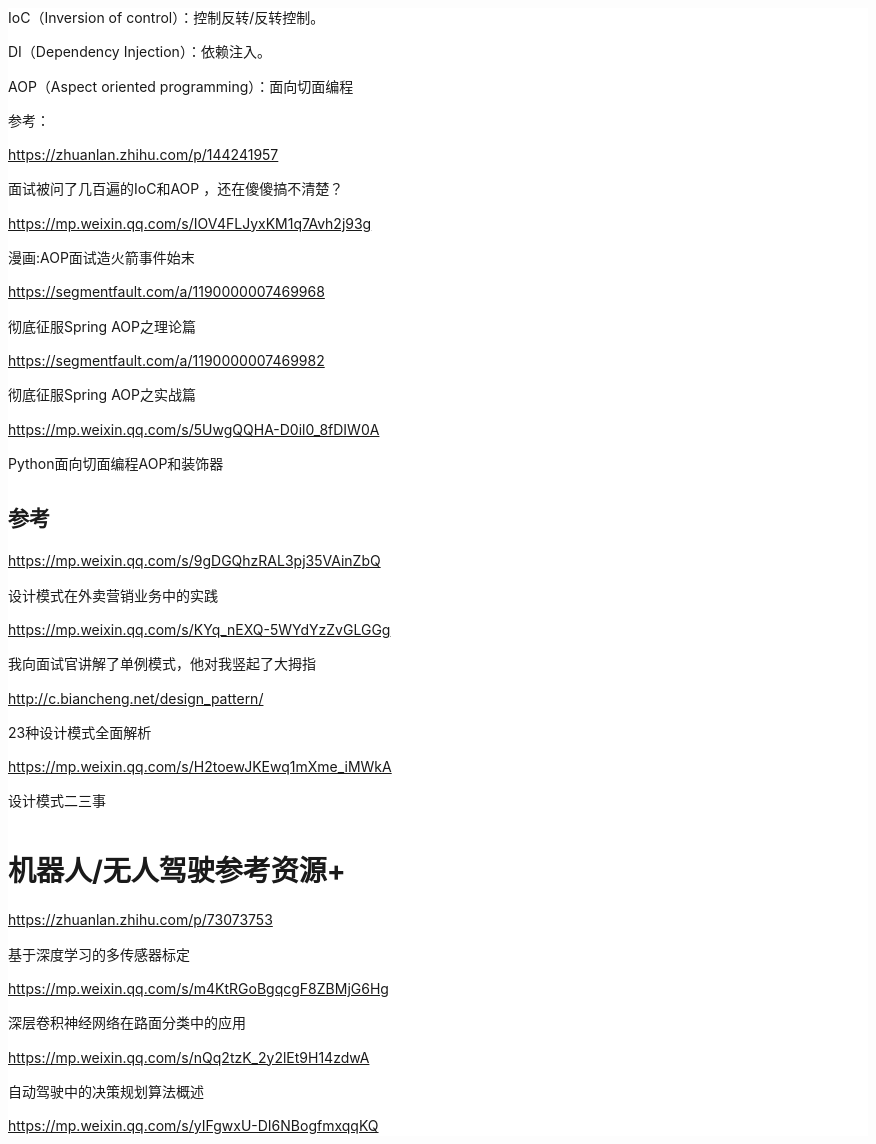 IoC（Inversion of control）：控制反转/反转控制。

DI（Dependency Injection）：依赖注入。

AOP（Aspect oriented programming）：面向切面编程

参考：

https://zhuanlan.zhihu.com/p/144241957

面试被问了几百遍的IoC和AOP ，还在傻傻搞不清楚？

https://mp.weixin.qq.com/s/IOV4FLJyxKM1q7Avh2j93g

漫画:AOP面试造火箭事件始末

https://segmentfault.com/a/1190000007469968

彻底征服Spring AOP之理论篇

https://segmentfault.com/a/1190000007469982

彻底征服Spring AOP之实战篇

https://mp.weixin.qq.com/s/5UwgQQHA-D0il0_8fDIW0A

Python面向切面编程AOP和装饰器

## 参考

https://mp.weixin.qq.com/s/9gDGQhzRAL3pj35VAinZbQ

设计模式在外卖营销业务中的实践

https://mp.weixin.qq.com/s/KYq_nEXQ-5WYdYzZvGLGGg

我向面试官讲解了单例模式，他对我竖起了大拇指

http://c.biancheng.net/design_pattern/

23种设计模式全面解析

https://mp.weixin.qq.com/s/H2toewJKEwq1mXme_iMWkA

设计模式二三事

# 机器人/无人驾驶参考资源+

https://zhuanlan.zhihu.com/p/73073753

基于深度学习的多传感器标定

https://mp.weixin.qq.com/s/m4KtRGoBgqcgF8ZBMjG6Hg

深层卷积神经网络在路面分类中的应用

https://mp.weixin.qq.com/s/nQq2tzK_2y2lEt9H14zdwA

自动驾驶中的决策规划算法概述

https://mp.weixin.qq.com/s/yIFgwxU-DI6NBogfmxqqKQ
